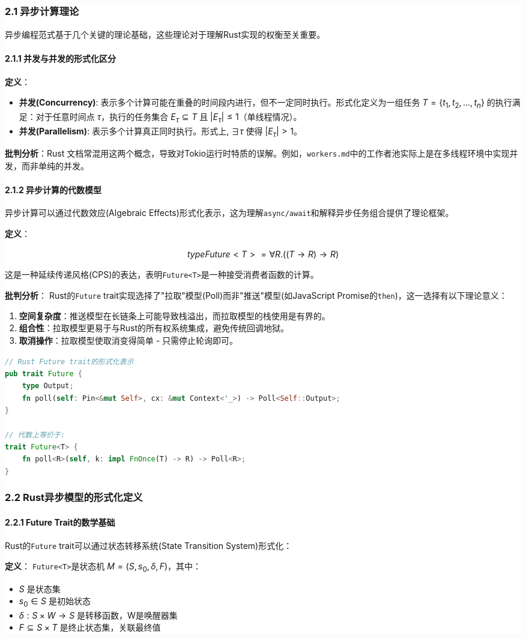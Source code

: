 ### 2.1 异步计算理论

异步编程范式基于几个关键的理论基础，这些理论对于理解Rust实现的权衡至关重要。

#### 2.1.1 并发与并发的形式化区分

**定义**：

- **并发(Concurrency)**: 表示多个计算可能在重叠的时间段内进行，但不一定同时执行。形式化定义为一组任务 $T = \{t_1, t_2, ..., t_n\}$ 的执行满足：对于任意时间点 $\tau$，执行的任务集合 $E_\tau \subseteq T$ 且 $|E_\tau| \leq 1$（单线程情况）。
- **并发(Parallelism)**: 表示多个计算真正同时执行。形式上, $\exists \tau$ 使得 $|E_\tau| > 1$。

**批判分析**：Rust 文档常混用这两个概念，导致对Tokio运行时特质的误解。例如，`workers.md`中的工作者池实际上是在多线程环境中实现并发，而非单纯的并发。

#### 2.1.2 异步计算的代数模型

异步计算可以通过代数效应(Algebraic Effects)形式化表示，这为理解`async/await`和解释异步任务组合提供了理论框架。

**定义**：

```math
type Future<T> = ∀R. ((T → R) → R)
```

这是一种延续传递风格(CPS)的表达，表明`Future<T>`是一种接受消费者函数的计算。

**批判分析**：
Rust的`Future` trait实现选择了"拉取"模型(Poll)而非"推送"模型(如JavaScript Promise的`then`)，这一选择有以下理论意义：

1. **空间复杂度**：推送模型在长链条上可能导致栈溢出，而拉取模型的栈使用是有界的。
2. **组合性**：拉取模型更易于与Rust的所有权系统集成，避免传统回调地狱。
3. **取消操作**：拉取模型使取消变得简单 - 只需停止轮询即可。

```rust
// Rust Future trait的形式化表示
pub trait Future {
    type Output;
    fn poll(self: Pin<&mut Self>, cx: &mut Context<'_>) -> Poll<Self::Output>;
}

// 代数上等价于:
trait Future<T> {
    fn poll<R>(self, k: impl FnOnce(T) -> R) -> Poll<R>;
}
```

### 2.2 Rust异步模型的形式化定义

#### 2.2.1 Future Trait的数学基础

Rust的`Future` trait可以通过状态转移系统(State Transition System)形式化：

**定义**：
`Future<T>`是状态机 $M = (S, s_0, \delta, F)$，其中：

- $S$ 是状态集
- $s_0 \in S$ 是初始状态
- $\delta: S \times W \to S$ 是转移函数，W是唤醒器集
- $F \subseteq S \times T$ 是终止状态集，关联最终值
